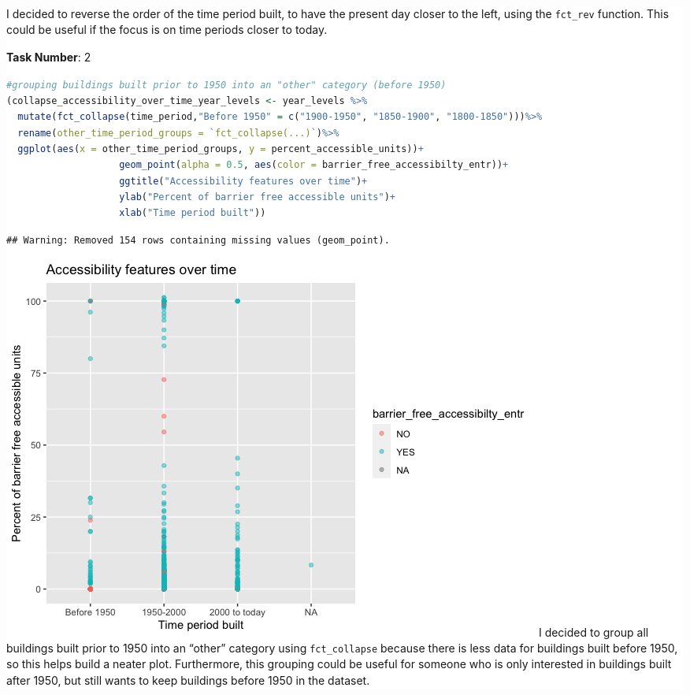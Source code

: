 
I decided to reverse the order of the time period built, to have the
present day closer to the left, using the `fct_rev` function. This could
be useful if the focus is on time periods closer to today.




**Task Number**: 2

``` r
#grouping buildings built prior to 1950 into an "other" category (before 1950)
(collapse_accessibility_over_time_year_levels <- year_levels %>%
  mutate(fct_collapse(time_period,"Before 1950" = c("1900-1950", "1850-1900", "1800-1850")))%>% 
  rename(other_time_period_groups = `fct_collapse(...)`)%>%
  ggplot(aes(x = other_time_period_groups, y = percent_accessible_units))+ 
                    geom_point(alpha = 0.5, aes(color = barrier_free_accessibilty_entr))+ 
                    ggtitle("Accessibility features over time")+
                    ylab("Percent of barrier free accessible units")+
                    xlab("Time period built"))
```

    ## Warning: Removed 154 rows containing missing values (geom_point).

![](mini-project-2_files/figure-gfm/unnamed-chunk-8-1.png) I
decided to group all buildings built prior to 1950 into an “other”
category using `fct_collapse` because there is less data for buildings
built before 1950, so this helps build a neater plot. Furthermore, this
grouping could be useful for someone who is only interested in buildings
built after 1950, but still wants to keep buildings before 1950 in the
dataset.
